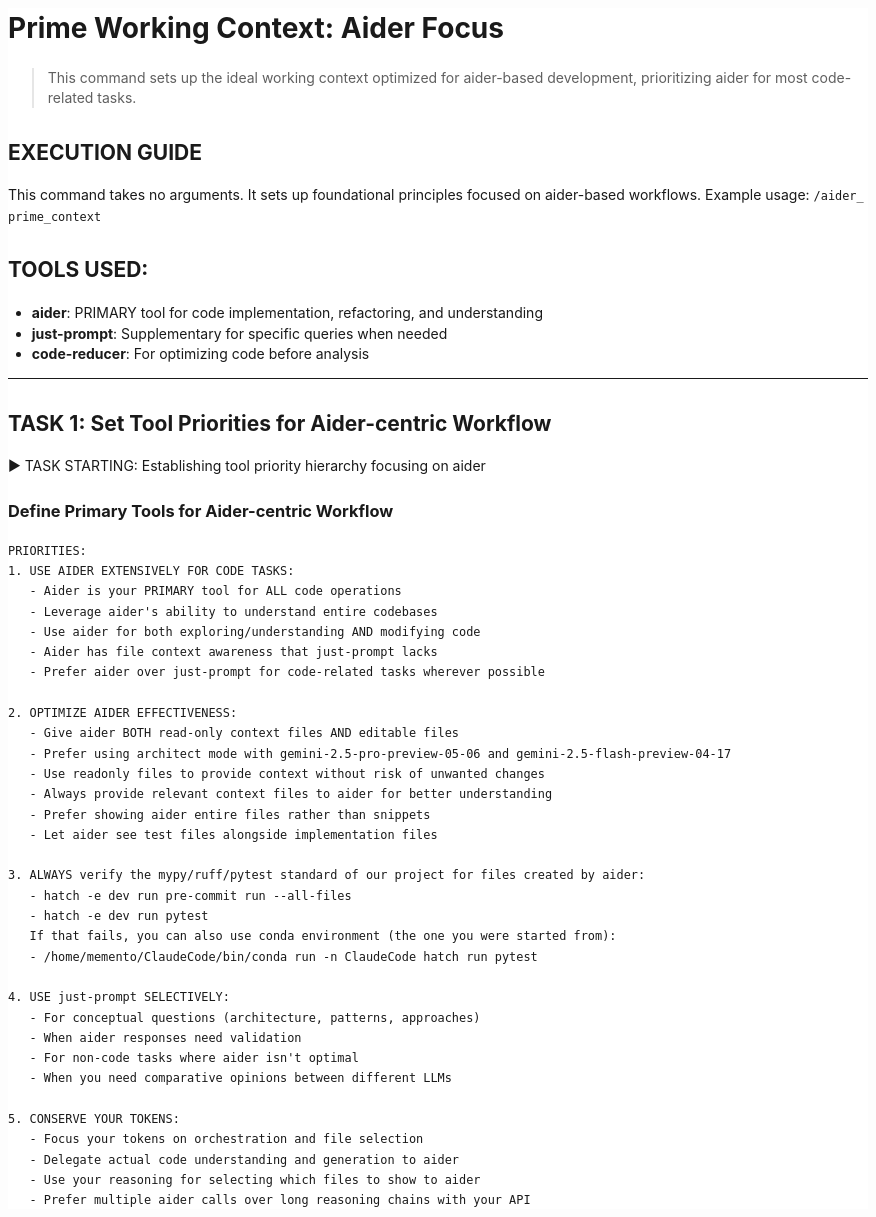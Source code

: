 # Prime Working Context: Aider Focus
> This command sets up the ideal working context optimized for aider-based development, prioritizing aider for most code-related tasks.

## EXECUTION GUIDE
This command takes no arguments. It sets up foundational principles focused on aider-based workflows.
Example usage: `/aider_prime_context`

## TOOLS USED:
- **aider**: PRIMARY tool for code implementation, refactoring, and understanding
- **just-prompt**: Supplementary for specific queries when needed
- **code-reducer**: For optimizing code before analysis

---

## TASK 1: Set Tool Priorities for Aider-centric Workflow
▶️ TASK STARTING: Establishing tool priority hierarchy focusing on aider

### Define Primary Tools for Aider-centric Workflow
```
PRIORITIES:
1. USE AIDER EXTENSIVELY FOR CODE TASKS:
   - Aider is your PRIMARY tool for ALL code operations
   - Leverage aider's ability to understand entire codebases
   - Use aider for both exploring/understanding AND modifying code
   - Aider has file context awareness that just-prompt lacks
   - Prefer aider over just-prompt for code-related tasks wherever possible
   
2. OPTIMIZE AIDER EFFECTIVENESS:
   - Give aider BOTH read-only context files AND editable files
   - Prefer using architect mode with gemini-2.5-pro-preview-05-06 and gemini-2.5-flash-preview-04-17
   - Use readonly files to provide context without risk of unwanted changes
   - Always provide relevant context files to aider for better understanding
   - Prefer showing aider entire files rather than snippets
   - Let aider see test files alongside implementation files

3. ALWAYS verify the mypy/ruff/pytest standard of our project for files created by aider:
   - hatch -e dev run pre-commit run --all-files
   - hatch -e dev run pytest
   If that fails, you can also use conda environment (the one you were started from):
   - /home/memento/ClaudeCode/bin/conda run -n ClaudeCode hatch run pytest

4. USE just-prompt SELECTIVELY:
   - For conceptual questions (architecture, patterns, approaches)
   - When aider responses need validation
   - For non-code tasks where aider isn't optimal
   - When you need comparative opinions between different LLMs

5. CONSERVE YOUR TOKENS:
   - Focus your tokens on orchestration and file selection
   - Delegate actual code understanding and generation to aider
   - Use your reasoning for selecting which files to show to aider
   - Prefer multiple aider calls over long reasoning chains with your API
```
